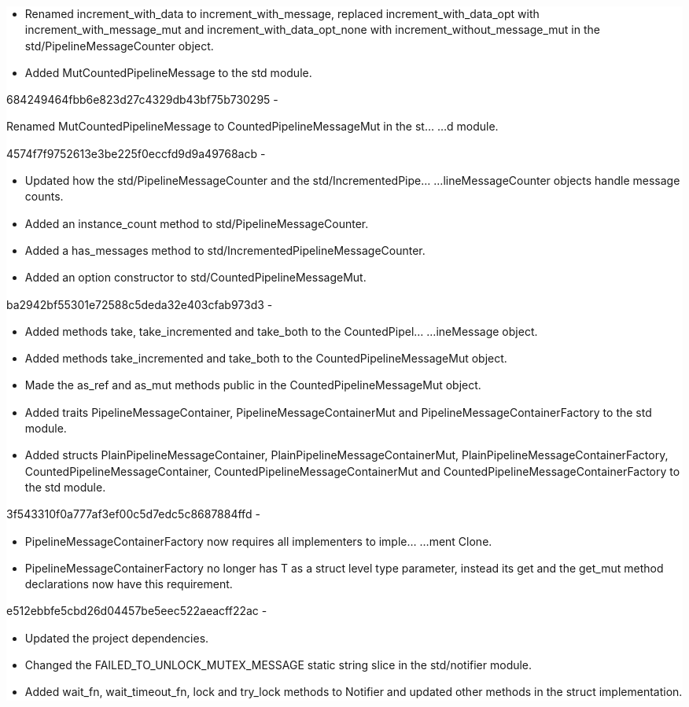- Renamed increment_with_data to increment_with_message, replaced increment_with_data_opt with increment_with_message_mut and increment_with_data_opt_none with increment_without_message_mut in the std/PipelineMessageCounter object.

- Added MutCountedPipelineMessage to the std module.



684249464fbb6e823d27c4329db43bf75b730295 -

Renamed MutCountedPipelineMessage to CountedPipelineMessageMut in the st…
…d module.



4574f7f9752613e3be225f0eccfd9d9a49768acb -

- Updated how the std/PipelineMessageCounter and the std/IncrementedPipe…
…lineMessageCounter objects handle message counts.

- Added an instance_count method to std/PipelineMessageCounter.

- Added a has_messages method to std/IncrementedPipelineMessageCounter.

- Added an option constructor to std/CountedPipelineMessageMut.



ba2942bf55301e72588c5deda32e403cfab973d3 -

- Added methods take, take_incremented and take_both to the CountedPipel…
…ineMessage object.

- Added methods take_incremented and take_both to the CountedPipelineMessageMut object.

- Made the as_ref and as_mut methods public in the CountedPipelineMessageMut object.

- Added traits PipelineMessageContainer, PipelineMessageContainerMut and PipelineMessageContainerFactory to the std module.

- Added structs PlainPipelineMessageContainer, PlainPipelineMessageContainerMut, PlainPipelineMessageContainerFactory, CountedPipelineMessageContainer, CountedPipelineMessageContainerMut and CountedPipelineMessageContainerFactory to the std module.



3f543310f0a777af3ef00c5d7edc5c8687884ffd -

- PipelineMessageContainerFactory now requires all implementers to imple…
…ment Clone.

- PipelineMessageContainerFactory no longer has T as a struct level type parameter, instead its get and the get_mut method declarations now have this requirement.



e512ebbfe5cbd26d04457be5eec522aeacff22ac -

- Updated the project dependencies.

- Changed the FAILED_TO_UNLOCK_MUTEX_MESSAGE static string slice in the std/notifier module.

- Added wait_fn, wait_timeout_fn, lock and try_lock methods to Notifier and updated other methods in the struct implementation.
